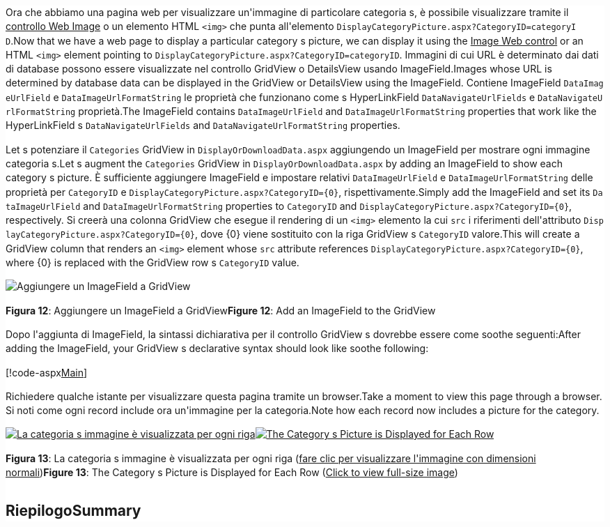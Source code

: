 <span data-ttu-id="8429d-244">Ora che abbiamo una pagina web per visualizzare un'immagine di particolare categoria s, è possibile visualizzare tramite il [controllo Web Image](https://quickstarts.asp.net/QuickStartv20/aspnet/doc/ctrlref/standard/image.aspx) o un elemento HTML `<img>` che punta all'elemento `DisplayCategoryPicture.aspx?CategoryID=categoryID`.</span><span class="sxs-lookup"><span data-stu-id="8429d-244">Now that we have a web page to display a particular category s picture, we can display it using the [Image Web control](https://quickstarts.asp.net/QuickStartv20/aspnet/doc/ctrlref/standard/image.aspx) or an HTML `<img>` element pointing to `DisplayCategoryPicture.aspx?CategoryID=categoryID`.</span></span> <span data-ttu-id="8429d-245">Immagini di cui URL è determinato dai dati di database possono essere visualizzate nel controllo GridView o DetailsView usando ImageField.</span><span class="sxs-lookup"><span data-stu-id="8429d-245">Images whose URL is determined by database data can be displayed in the GridView or DetailsView using the ImageField.</span></span> <span data-ttu-id="8429d-246">Contiene ImageField `DataImageUrlField` e `DataImageUrlFormatString` le proprietà che funzionano come s HyperLinkField `DataNavigateUrlFields` e `DataNavigateUrlFormatString` proprietà.</span><span class="sxs-lookup"><span data-stu-id="8429d-246">The ImageField contains `DataImageUrlField` and `DataImageUrlFormatString` properties that work like the HyperLinkField s `DataNavigateUrlFields` and `DataNavigateUrlFormatString` properties.</span></span>

<span data-ttu-id="8429d-247">Let s potenziare il `Categories` GridView in `DisplayOrDownloadData.aspx` aggiungendo un ImageField per mostrare ogni immagine categoria s.</span><span class="sxs-lookup"><span data-stu-id="8429d-247">Let s augment the `Categories` GridView in `DisplayOrDownloadData.aspx` by adding an ImageField to show each category s picture.</span></span> <span data-ttu-id="8429d-248">È sufficiente aggiungere ImageField e impostare relativi `DataImageUrlField` e `DataImageUrlFormatString` delle proprietà per `CategoryID` e `DisplayCategoryPicture.aspx?CategoryID={0}`, rispettivamente.</span><span class="sxs-lookup"><span data-stu-id="8429d-248">Simply add the ImageField and set its `DataImageUrlField` and `DataImageUrlFormatString` properties to `CategoryID` and `DisplayCategoryPicture.aspx?CategoryID={0}`, respectively.</span></span> <span data-ttu-id="8429d-249">Si creerà una colonna GridView che esegue il rendering di un `<img>` elemento la cui `src` i riferimenti dell'attributo `DisplayCategoryPicture.aspx?CategoryID={0}`, dove {0} viene sostituito con la riga GridView s `CategoryID` valore.</span><span class="sxs-lookup"><span data-stu-id="8429d-249">This will create a GridView column that renders an `<img>` element whose `src` attribute references `DisplayCategoryPicture.aspx?CategoryID={0}`, where {0} is replaced with the GridView row s `CategoryID` value.</span></span>


![Aggiungere un ImageField a GridView](displaying-binary-data-in-the-data-web-controls-cs/_static/image12.gif)

<span data-ttu-id="8429d-251">**Figura 12**: Aggiungere un ImageField a GridView</span><span class="sxs-lookup"><span data-stu-id="8429d-251">**Figure 12**: Add an ImageField to the GridView</span></span>


<span data-ttu-id="8429d-252">Dopo l'aggiunta di ImageField, la sintassi dichiarativa per il controllo GridView s dovrebbe essere come soothe seguenti:</span><span class="sxs-lookup"><span data-stu-id="8429d-252">After adding the ImageField, your GridView s declarative syntax should look like soothe following:</span></span>


[!code-aspx[Main](displaying-binary-data-in-the-data-web-controls-cs/samples/sample8.aspx)]

<span data-ttu-id="8429d-253">Richiedere qualche istante per visualizzare questa pagina tramite un browser.</span><span class="sxs-lookup"><span data-stu-id="8429d-253">Take a moment to view this page through a browser.</span></span> <span data-ttu-id="8429d-254">Si noti come ogni record include ora un'immagine per la categoria.</span><span class="sxs-lookup"><span data-stu-id="8429d-254">Note how each record now includes a picture for the category.</span></span>


<span data-ttu-id="8429d-255">[![La categoria s immagine è visualizzata per ogni riga](displaying-binary-data-in-the-data-web-controls-cs/_static/image13.gif)](displaying-binary-data-in-the-data-web-controls-cs/_static/image19.png)</span><span class="sxs-lookup"><span data-stu-id="8429d-255">[![The Category s Picture is Displayed for Each Row](displaying-binary-data-in-the-data-web-controls-cs/_static/image13.gif)](displaying-binary-data-in-the-data-web-controls-cs/_static/image19.png)</span></span>

<span data-ttu-id="8429d-256">**Figura 13**: La categoria s immagine è visualizzata per ogni riga ([fare clic per visualizzare l'immagine con dimensioni normali](displaying-binary-data-in-the-data-web-controls-cs/_static/image20.png))</span><span class="sxs-lookup"><span data-stu-id="8429d-256">**Figure 13**: The Category s Picture is Displayed for Each Row ([Click to view full-size image](displaying-binary-data-in-the-data-web-controls-cs/_static/image20.png))</span></span>


## <a name="summary"></a><span data-ttu-id="8429d-257">Riepilogo</span><span class="sxs-lookup"><span data-stu-id="8429d-257">Summary</span></span>
